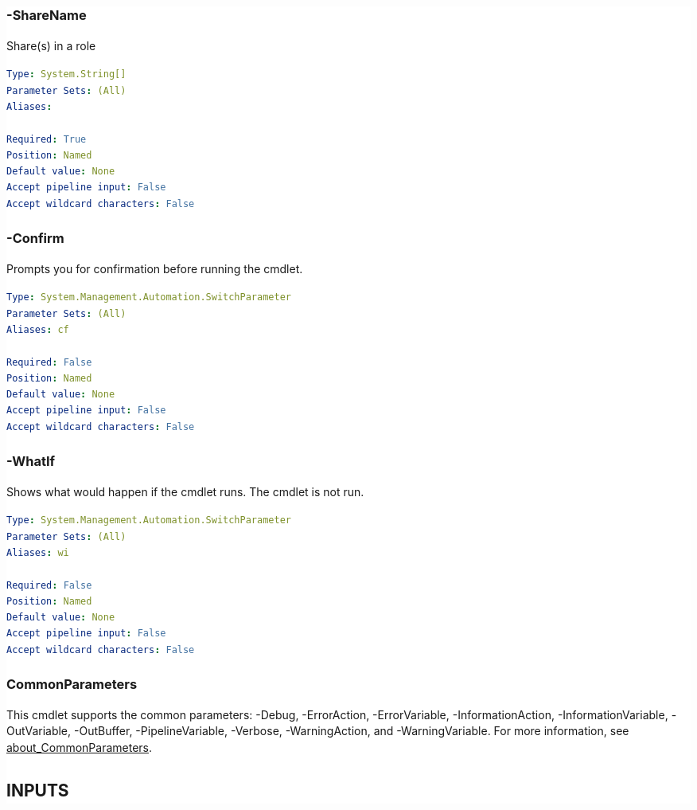 ### -ShareName
Share(s) in a role

```yaml
Type: System.String[]
Parameter Sets: (All)
Aliases:

Required: True
Position: Named
Default value: None
Accept pipeline input: False
Accept wildcard characters: False
```

### -Confirm
Prompts you for confirmation before running the cmdlet.

```yaml
Type: System.Management.Automation.SwitchParameter
Parameter Sets: (All)
Aliases: cf

Required: False
Position: Named
Default value: None
Accept pipeline input: False
Accept wildcard characters: False
```

### -WhatIf
Shows what would happen if the cmdlet runs. The cmdlet is not run.

```yaml
Type: System.Management.Automation.SwitchParameter
Parameter Sets: (All)
Aliases: wi

Required: False
Position: Named
Default value: None
Accept pipeline input: False
Accept wildcard characters: False
```

### CommonParameters
This cmdlet supports the common parameters: -Debug, -ErrorAction, -ErrorVariable, -InformationAction, -InformationVariable, -OutVariable, -OutBuffer, -PipelineVariable, -Verbose, -WarningAction, and -WarningVariable. For more information, see [about_CommonParameters](http://go.microsoft.com/fwlink/?LinkID=113216).

## INPUTS

